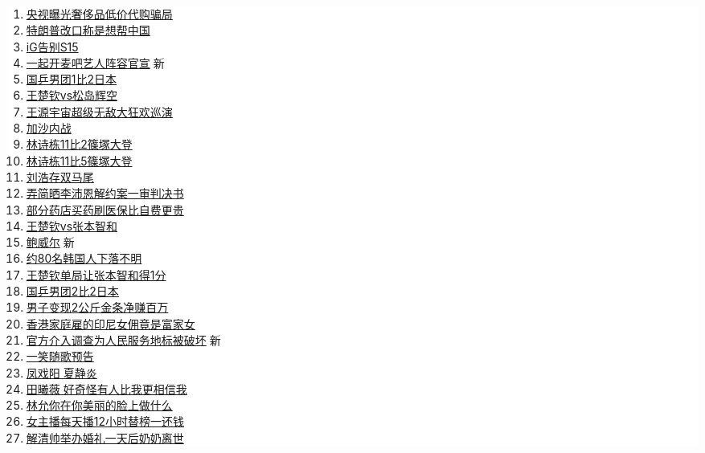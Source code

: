 1. [央视曝光奢侈品低价代购骗局](https://s.weibo.com//weibo?q=%23%E5%A4%AE%E8%A7%86%E6%9B%9D%E5%85%89%E5%A5%A2%E4%BE%88%E5%93%81%E4%BD%8E%E4%BB%B7%E4%BB%A3%E8%B4%AD%E9%AA%97%E5%B1%80%23&t=31&band_rank=36&Refer=top)
1. [特朗普改口称是想帮中国](https://s.weibo.com//weibo?q=%23%E7%89%B9%E6%9C%97%E6%99%AE%E6%94%B9%E5%8F%A3%E7%A7%B0%E6%98%AF%E6%83%B3%E5%B8%AE%E4%B8%AD%E5%9B%BD%23&t=31&band_rank=37&Refer=top)
1. [iG告别S15](https://s.weibo.com//weibo?q=%23iG%E5%91%8A%E5%88%ABS15%23&t=31&band_rank=38&Refer=top)
1. [一起开麦吧艺人阵容官宣](https://s.weibo.com//weibo?q=%23%E4%B8%80%E8%B5%B7%E5%BC%80%E9%BA%A6%E5%90%A7%E8%89%BA%E4%BA%BA%E9%98%B5%E5%AE%B9%E5%AE%98%E5%AE%A3%23&t=31&band_rank=39&Refer=top)
   新
1. [国乒男团1比2日本](https://s.weibo.com//weibo?q=%23%E5%9B%BD%E4%B9%92%E7%94%B7%E5%9B%A21%E6%AF%942%E6%97%A5%E6%9C%AC%23&t=31&band_rank=40&Refer=top)
1. [王楚钦vs松岛辉空](https://s.weibo.com//weibo?q=%23%E7%8E%8B%E6%A5%9A%E9%92%A6vs%E6%9D%BE%E5%B2%9B%E8%BE%89%E7%A9%BA%23&t=31&band_rank=41&Refer=top)
1. [王源宇宙超级无敌大狂欢巡演](https://s.weibo.com//weibo?q=%E7%8E%8B%E6%BA%90%E5%AE%87%E5%AE%99%E8%B6%85%E7%BA%A7%E6%97%A0%E6%95%8C%E5%A4%A7%E7%8B%82%E6%AC%A2%E5%B7%A1%E6%BC%94&t=31&band_rank=42&Refer=top)
1. [加沙内战](https://s.weibo.com//weibo?q=%E5%8A%A0%E6%B2%99%E5%86%85%E6%88%98&t=31&band_rank=43&Refer=top)
1. [林诗栋11比2篠塚大登](https://s.weibo.com//weibo?q=%23%E6%9E%97%E8%AF%97%E6%A0%8B11%E6%AF%942%E7%AF%A0%E5%A1%9A%E5%A4%A7%E7%99%BB%23&t=31&band_rank=44&Refer=top)
1. [林诗栋11比5篠塚大登](https://s.weibo.com//weibo?q=%23%E6%9E%97%E8%AF%97%E6%A0%8B11%E6%AF%945%E7%AF%A0%E5%A1%9A%E5%A4%A7%E7%99%BB%23&t=31&band_rank=45&Refer=top)
1. [刘浩存双马尾](https://s.weibo.com//weibo?q=%E5%88%98%E6%B5%A9%E5%AD%98%E5%8F%8C%E9%A9%AC%E5%B0%BE&t=31&band_rank=46&Refer=top)
1. [弄简晒李沛恩解约案一审判决书](https://s.weibo.com//weibo?q=%23%E5%BC%84%E7%AE%80%E6%99%92%E6%9D%8E%E6%B2%9B%E6%81%A9%E8%A7%A3%E7%BA%A6%E6%A1%88%E4%B8%80%E5%AE%A1%E5%88%A4%E5%86%B3%E4%B9%A6%23&t=31&band_rank=47&Refer=top)
1. [部分药店买药刷医保比自费更贵](https://s.weibo.com//weibo?q=%23%E9%83%A8%E5%88%86%E8%8D%AF%E5%BA%97%E4%B9%B0%E8%8D%AF%E5%88%B7%E5%8C%BB%E4%BF%9D%E6%AF%94%E8%87%AA%E8%B4%B9%E6%9B%B4%E8%B4%B5%23&t=31&band_rank=48&Refer=top)
1. [王楚钦vs张本智和](https://s.weibo.com//weibo?q=%23%E7%8E%8B%E6%A5%9A%E9%92%A6vs%E5%BC%A0%E6%9C%AC%E6%99%BA%E5%92%8C%23&t=31&band_rank=50&Refer=top)
1. [鲍威尔](https://s.weibo.com//weibo?q=%E9%B2%8D%E5%A8%81%E5%B0%94&t=31&band_rank=5&Refer=top)
   新
1. [约80名韩国人下落不明](https://s.weibo.com//weibo?q=%23%E7%BA%A680%E5%90%8D%E9%9F%A9%E5%9B%BD%E4%BA%BA%E4%B8%8B%E8%90%BD%E4%B8%8D%E6%98%8E%23&t=31&band_rank=6&Refer=top)
1. [王楚钦单局让张本智和得1分](https://s.weibo.com//weibo?q=%E7%8E%8B%E6%A5%9A%E9%92%A6%E5%8D%95%E5%B1%80%E8%AE%A9%E5%BC%A0%E6%9C%AC%E6%99%BA%E5%92%8C%E5%BE%971%E5%88%86&t=31&band_rank=7&Refer=top)
1. [国乒男团2比2日本](https://s.weibo.com//weibo?q=%23%E5%9B%BD%E4%B9%92%E7%94%B7%E5%9B%A22%E6%AF%942%E6%97%A5%E6%9C%AC%23&t=31&band_rank=9&Refer=top)
1. [男子变现2公斤金条净赚百万](https://s.weibo.com//weibo?q=%23%E7%94%B7%E5%AD%90%E5%8F%98%E7%8E%B02%E5%85%AC%E6%96%A4%E9%87%91%E6%9D%A1%E5%87%80%E8%B5%9A%E7%99%BE%E4%B8%87%23&t=31&band_rank=10&Refer=top)
1. [香港家庭雇的印尼女佣竟是富家女](https://s.weibo.com//weibo?q=%23%E9%A6%99%E6%B8%AF%E5%AE%B6%E5%BA%AD%E9%9B%87%E7%9A%84%E5%8D%B0%E5%B0%BC%E5%A5%B3%E4%BD%A3%E7%AB%9F%E6%98%AF%E5%AF%8C%E5%AE%B6%E5%A5%B3%23&t=31&band_rank=15&Refer=top)
1. [官方介入调查为人民服务地标被破坏](https://s.weibo.com//weibo?q=%23%E5%AE%98%E6%96%B9%E4%BB%8B%E5%85%A5%E8%B0%83%E6%9F%A5%E4%B8%BA%E4%BA%BA%E6%B0%91%E6%9C%8D%E5%8A%A1%E5%9C%B0%E6%A0%87%E8%A2%AB%E7%A0%B4%E5%9D%8F%23&t=31&band_rank=16&Refer=top)
   新
1. [一笑随歌预告](https://s.weibo.com//weibo?q=%23%E4%B8%80%E7%AC%91%E9%9A%8F%E6%AD%8C%E9%A2%84%E5%91%8A%23&t=31&band_rank=19&Refer=top)
1. [凤戏阳 夏静炎](https://s.weibo.com//weibo?q=%E5%87%A4%E6%88%8F%E9%98%B3%20%E5%A4%8F%E9%9D%99%E7%82%8E&t=31&band_rank=20&Refer=top)
1. [田曦薇 好奇怪有人比我更相信我](https://s.weibo.com//weibo?q=%E7%94%B0%E6%9B%A6%E8%96%87%20%E5%A5%BD%E5%A5%87%E6%80%AA%E6%9C%89%E4%BA%BA%E6%AF%94%E6%88%91%E6%9B%B4%E7%9B%B8%E4%BF%A1%E6%88%91&t=31&band_rank=21&Refer=top)
1. [林允你在你美丽的脸上做什么](https://s.weibo.com//weibo?q=%E6%9E%97%E5%85%81%E4%BD%A0%E5%9C%A8%E4%BD%A0%E7%BE%8E%E4%B8%BD%E7%9A%84%E8%84%B8%E4%B8%8A%E5%81%9A%E4%BB%80%E4%B9%88&t=31&band_rank=22&Refer=top)
1. [女主播每天播12小时替榜一还钱](https://s.weibo.com//weibo?q=%23%E5%A5%B3%E4%B8%BB%E6%92%AD%E6%AF%8F%E5%A4%A9%E6%92%AD12%E5%B0%8F%E6%97%B6%E6%9B%BF%E6%A6%9C%E4%B8%80%E8%BF%98%E9%92%B1%23&t=31&band_rank=23&Refer=top)
1. [解清帅举办婚礼一天后奶奶离世](https://s.weibo.com//weibo?q=%23%E8%A7%A3%E6%B8%85%E5%B8%85%E4%B8%BE%E5%8A%9E%E5%A9%9A%E7%A4%BC%E4%B8%80%E5%A4%A9%E5%90%8E%E5%A5%B6%E5%A5%B6%E7%A6%BB%E4%B8%96%23&t=31&band_rank=24&Refer=top)